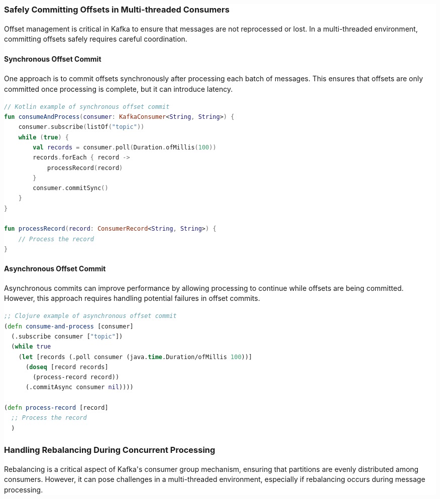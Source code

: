 ### Safely Committing Offsets in Multi-threaded Consumers

Offset management is critical in Kafka to ensure that messages are not reprocessed or lost. In a multi-threaded environment, committing offsets safely requires careful coordination.

#### Synchronous Offset Commit

One approach is to commit offsets synchronously after processing each batch of messages. This ensures that offsets are only committed once processing is complete, but it can introduce latency.

```kotlin
// Kotlin example of synchronous offset commit
fun consumeAndProcess(consumer: KafkaConsumer<String, String>) {
    consumer.subscribe(listOf("topic"))
    while (true) {
        val records = consumer.poll(Duration.ofMillis(100))
        records.forEach { record ->
            processRecord(record)
        }
        consumer.commitSync()
    }
}

fun processRecord(record: ConsumerRecord<String, String>) {
    // Process the record
}
```

#### Asynchronous Offset Commit

Asynchronous commits can improve performance by allowing processing to continue while offsets are being committed. However, this approach requires handling potential failures in offset commits.

```clojure
;; Clojure example of asynchronous offset commit
(defn consume-and-process [consumer]
  (.subscribe consumer ["topic"])
  (while true
    (let [records (.poll consumer (java.time.Duration/ofMillis 100))]
      (doseq [record records]
        (process-record record))
      (.commitAsync consumer nil))))
      
(defn process-record [record]
  ;; Process the record
  )
```

### Handling Rebalancing During Concurrent Processing

Rebalancing is a critical aspect of Kafka's consumer group mechanism, ensuring that partitions are evenly distributed among consumers. However, it can pose challenges in a multi-threaded environment, especially if rebalancing occurs during message processing.
